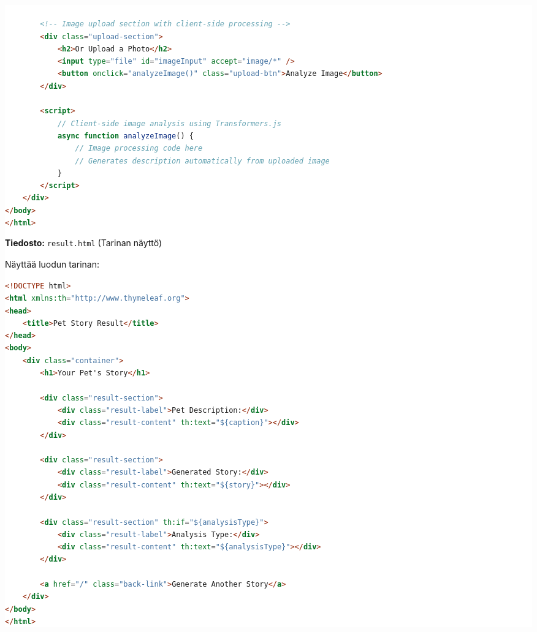 ```html
        
        <!-- Image upload section with client-side processing -->
        <div class="upload-section">
            <h2>Or Upload a Photo</h2>
            <input type="file" id="imageInput" accept="image/*" />
            <button onclick="analyzeImage()" class="upload-btn">Analyze Image</button>
        </div>
        
        <script>
            // Client-side image analysis using Transformers.js
            async function analyzeImage() {
                // Image processing code here
                // Generates description automatically from uploaded image
            }
        </script>
    </div>
</body>
</html>
```

**Tiedosto:** `result.html` (Tarinan näyttö)

Näyttää luodun tarinan:

```html
<!DOCTYPE html>
<html xmlns:th="http://www.thymeleaf.org">
<head>
    <title>Pet Story Result</title>
</head>
<body>
    <div class="container">
        <h1>Your Pet's Story</h1>
        
        <div class="result-section">
            <div class="result-label">Pet Description:</div>
            <div class="result-content" th:text="${caption}"></div>
        </div>
        
        <div class="result-section">
            <div class="result-label">Generated Story:</div>
            <div class="result-content" th:text="${story}"></div>
        </div>
        
        <div class="result-section" th:if="${analysisType}">
            <div class="result-label">Analysis Type:</div>
            <div class="result-content" th:text="${analysisType}"></div>
        </div>
        
        <a href="/" class="back-link">Generate Another Story</a>
    </div>
</body>
</html>
```
